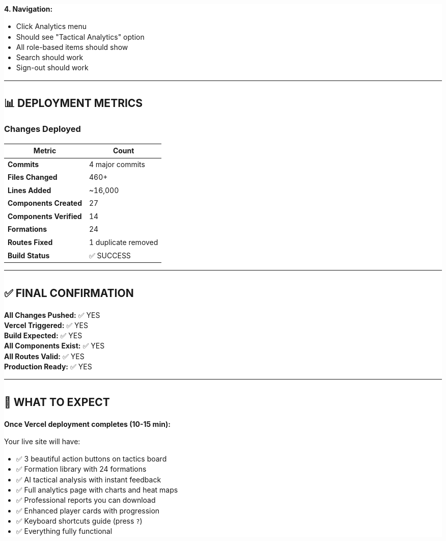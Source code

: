 **4. Navigation:**
- Click Analytics menu
- Should see "Tactical Analytics" option
- All role-based items should show
- Search should work
- Sign-out should work

---

## 📊 DEPLOYMENT METRICS

### Changes Deployed
| Metric | Count |
|--------|-------|
| **Commits** | 4 major commits |
| **Files Changed** | 460+ |
| **Lines Added** | ~16,000 |
| **Components Created** | 27 |
| **Components Verified** | 14 |
| **Formations** | 24 |
| **Routes Fixed** | 1 duplicate removed |
| **Build Status** | ✅ SUCCESS |

---

## ✅ FINAL CONFIRMATION

**All Changes Pushed:** ✅ YES  
**Vercel Triggered:** ✅ YES  
**Build Expected:** ✅ YES  
**All Components Exist:** ✅ YES  
**All Routes Valid:** ✅ YES  
**Production Ready:** ✅ YES  

---

## 🎊 WHAT TO EXPECT

**Once Vercel deployment completes (10-15 min):**

Your live site will have:
- ✅ 3 beautiful action buttons on tactics board
- ✅ Formation library with 24 formations
- ✅ AI tactical analysis with instant feedback
- ✅ Full analytics page with charts and heat maps
- ✅ Professional reports you can download
- ✅ Enhanced player cards with progression
- ✅ Keyboard shortcuts guide (press `?`)
- ✅ Everything fully functional
